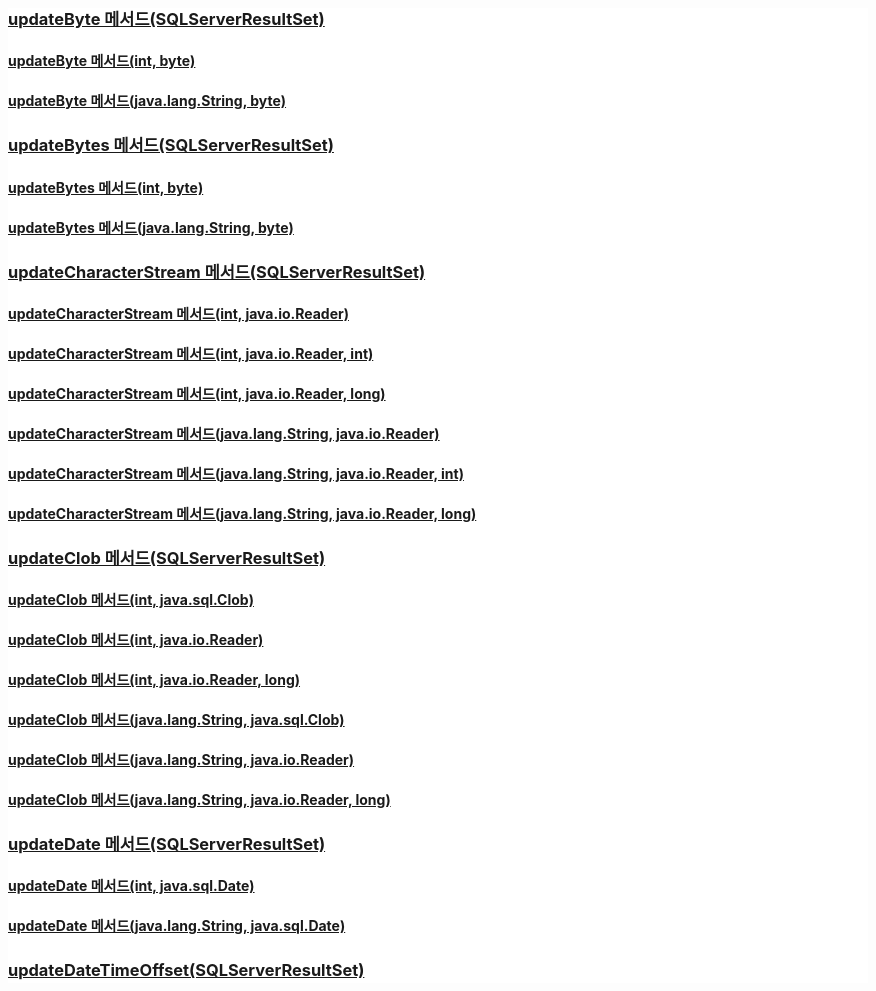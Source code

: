 ### [updateByte 메서드(SQLServerResultSet)](updatebyte-method-sqlserverresultset.md)
#### [updateByte 메서드(int, byte)](updatebyte-method-int-byte.md)
#### [updateByte 메서드(java.lang.String, byte)](updatebyte-method-java-lang-string-byte.md)
### [updateBytes 메서드(SQLServerResultSet)](updatebytes-method-sqlserverresultset.md)
#### [updateBytes 메서드(int, byte)](updatebytes-method-int-byte.md)
#### [updateBytes 메서드(java.lang.String, byte)](updatebytes-method-java-lang-string-byte.md)
### [updateCharacterStream 메서드(SQLServerResultSet)](updatecharacterstream-method-sqlserverresultset.md)
#### [updateCharacterStream 메서드(int, java.io.Reader)](updatecharacterstream-method-int-java-io-reader.md)
#### [updateCharacterStream 메서드(int, java.io.Reader, int)](updatecharacterstream-method-int-java-io-reader-int.md)
#### [updateCharacterStream 메서드(int, java.io.Reader, long)](updatecharacterstream-method-int-java-io-reader-long.md)
#### [updateCharacterStream 메서드(java.lang.String, java.io.Reader)](updatecharacterstream-method-java-lang-string-java-io-reader.md)
#### [updateCharacterStream 메서드(java.lang.String, java.io.Reader, int)](updatecharacterstream-method-java-lang-string-java-io-reader-int.md)
#### [updateCharacterStream 메서드(java.lang.String, java.io.Reader, long)](updatecharacterstream-method-java-lang-string-java-io-reader-long.md)
### [updateClob 메서드(SQLServerResultSet)](updateclob-method-sqlserverresultset.md)
#### [updateClob 메서드(int, java.sql.Clob)](updateclob-method-int-java-sql-clob.md)
#### [updateClob 메서드(int, java.io.Reader)](updateclob-method-int-java-io-reader.md)
#### [updateClob 메서드(int, java.io.Reader, long)](updateclob-method-int-java-io-reader-long.md)
#### [updateClob 메서드(java.lang.String, java.sql.Clob)](updateclob-method-java-lang-string-java-sql-clob.md)
#### [updateClob 메서드(java.lang.String, java.io.Reader)](updateclob-method-java-lang-string-java-io-reader.md)
#### [updateClob 메서드(java.lang.String, java.io.Reader, long)](updateclob-method-java-lang-string-java-io-reader-long.md)
### [updateDate 메서드(SQLServerResultSet)](updatedate-method-sqlserverresultset.md)
#### [updateDate 메서드(int, java.sql.Date)](updatedate-method-int-java-sql-date.md)
#### [updateDate 메서드(java.lang.String, java.sql.Date)](updatedate-method-java-lang-string-java-sql-date.md)
### [updateDateTimeOffset(SQLServerResultSet)](updatedatetimeoffset-sqlserverresultset.md)